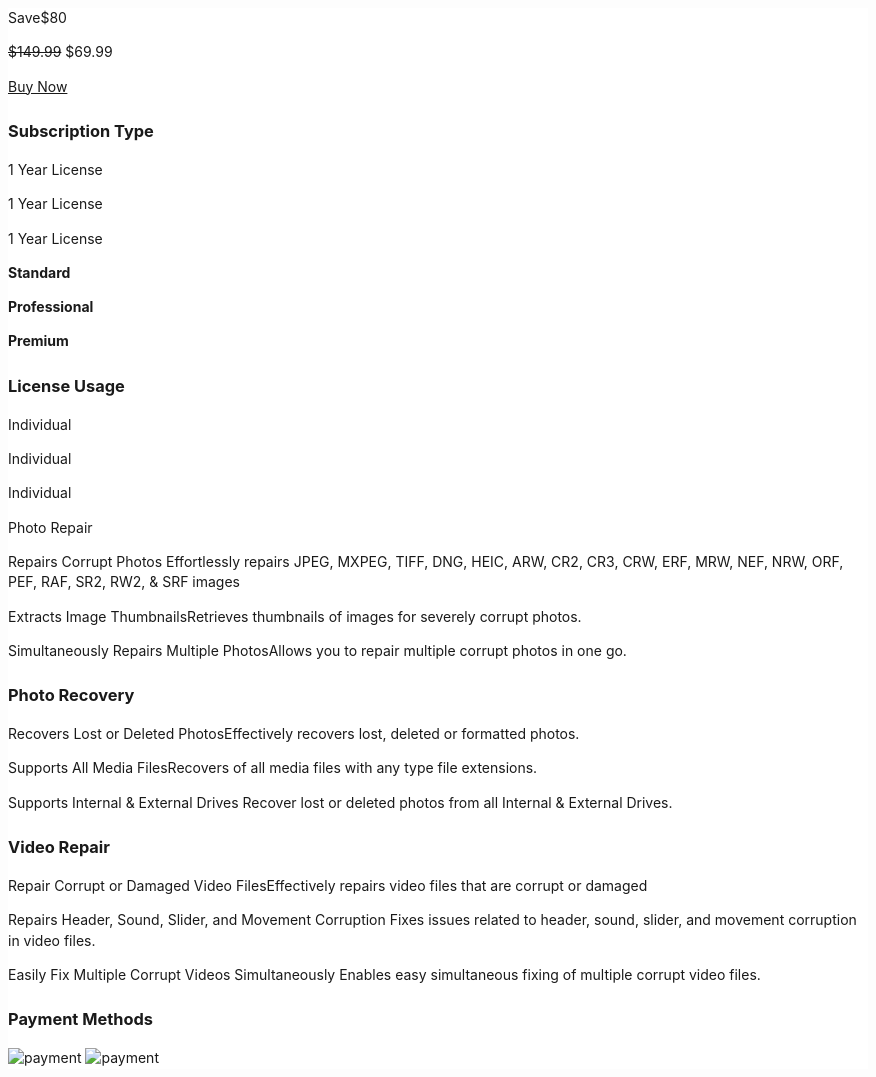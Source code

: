  Save$80

 ~~$149.99~~  $69.99

[Buy Now](https://store.stellarinfo.com/order/checkout.php?PRODS=29335204&QTY=1&CART=1&CARD=2&SHORT_FORM=1&CURRENCY=USD&ORDERSTYLE=nLWsnZXPhHE%3D&SRC=techidaily.com&AFFILIATE=108875)

### Subscription Type

1 Year License

1 Year License

1 Year License

**Standard**

**Professional**

**Premium**

### License Usage

Individual

Individual

Individual

Photo Repair

 Repairs Corrupt Photos Effortlessly repairs JPEG, MXPEG, TIFF, DNG, HEIC, ARW, CR2, CR3, CRW, ERF, MRW, NEF, NRW, ORF, PEF, RAF, SR2, RW2, & SRF images

 Extracts Image ThumbnailsRetrieves thumbnails of images for severely corrupt photos.

 Simultaneously Repairs Multiple PhotosAllows you to repair multiple corrupt photos in one go.

### Photo Recovery

 Recovers Lost or Deleted PhotosEffectively recovers lost, deleted or formatted photos.

 Supports All Media FilesRecovers of all media files with any type file extensions.

 Supports Internal & External Drives Recover lost or deleted photos from all Internal & External Drives.

### Video Repair

 Repair Corrupt or Damaged Video FilesEffectively repairs video files that are corrupt or damaged

 Repairs Header, Sound, Slider, and Movement Corruption Fixes issues related to header, sound, slider, and movement corruption in video files.

 Easily Fix Multiple Corrupt Videos Simultaneously Enables easy simultaneous fixing of multiple corrupt video files.

### Payment Methods

![payment](https://www.stellarinfo.com/public/frontEnd/images/buy/payment-mt1.png) ![payment](https://www.stellarinfo.com/public/frontEnd/images/buy/payment-mt2.png)
